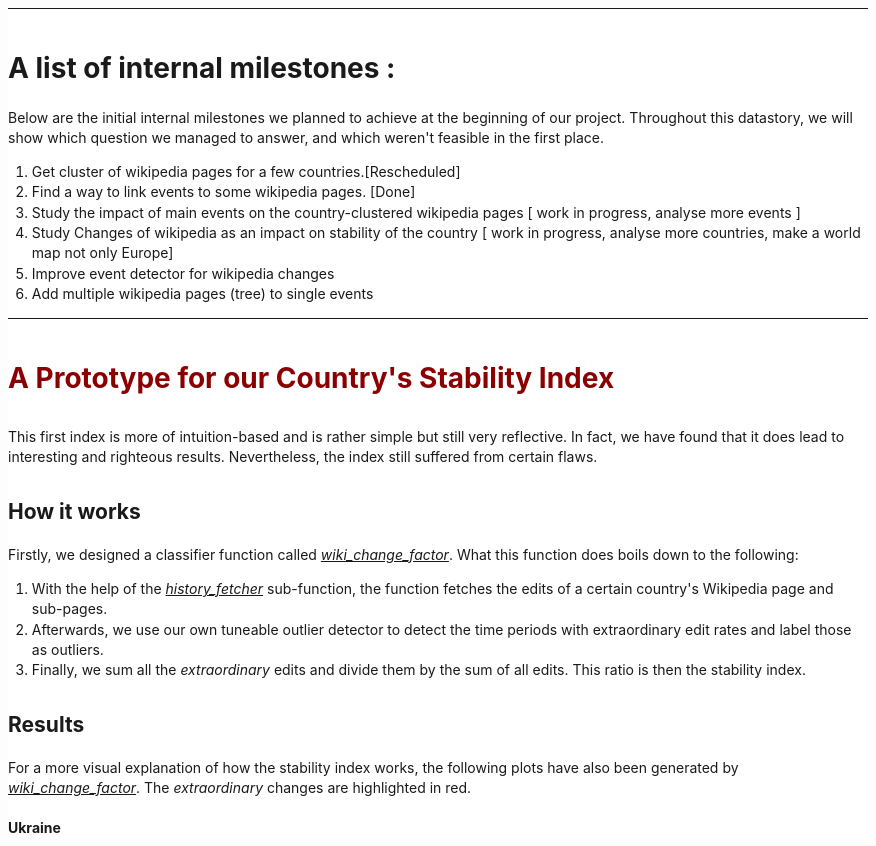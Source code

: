 ---------------- 

# A list of internal milestones :

Below are the initial internal milestones we planned to achieve at the beginning of our project. Throughout this datastory, we will show which question we managed to answer, and which weren't feasible in the first place.

1. Get cluster of wikipedia pages for a few countries.[Rescheduled]
2. Find a way to link events to some wikipedia pages.  [Done]
3. Study the impact of main events on the country-clustered wikipedia pages [ work in progress, analyse more events ]
4. Study Changes of wikipedia as an impact on stability of the country [ work in progress, analyse more countries, make a world map not only Europe]
4. Improve event detector for wikipedia changes
5. Add multiple wikipedia pages (tree) to single events

-------------------

# <span style="color:DarkRed">A Prototype for our Country's Stability Index </span></p>
This first index is more of intuition-based and is rather simple but still very reflective. In fact, we have found that it does lead to interesting and righteous results. Nevertheless, the index still suffered from certain flaws. 

## How it works  

Firstly, we designed a classifier function called <a href="https://github.com/Amaumaury/ada-2017/blob/project-model-2/project/helpers/wiki_helpers.py">*wiki\_change\_factor*</a>. What this function does boils down to the following:

1. With the help of the <a href="https://github.com/Amaumaury/ada-2017/blob/project-model-2/project/helpers/history_fetcher.py">*history_fetcher*</a>  sub-function, the function fetches the edits of a certain country's Wikipedia page and sub-pages. 
2. Afterwards, we use our own tuneable outlier detector to detect the time periods with extraordinary edit rates and label those as outliers. 
3. Finally, we sum all the *extraordinary* edits and divide them by the sum of all edits. This ratio is then the stability index. 

## Results
For a more visual explanation of how the stability index works, the following plots have also been generated by <a href="https://github.com/Amaumaury/ada-2017/blob/project-model-2/project/helpers/wiki_helpers.py">*wiki\_change\_factor*</a>. The *extraordinary* changes are highlighted in red.

#### Ukraine
